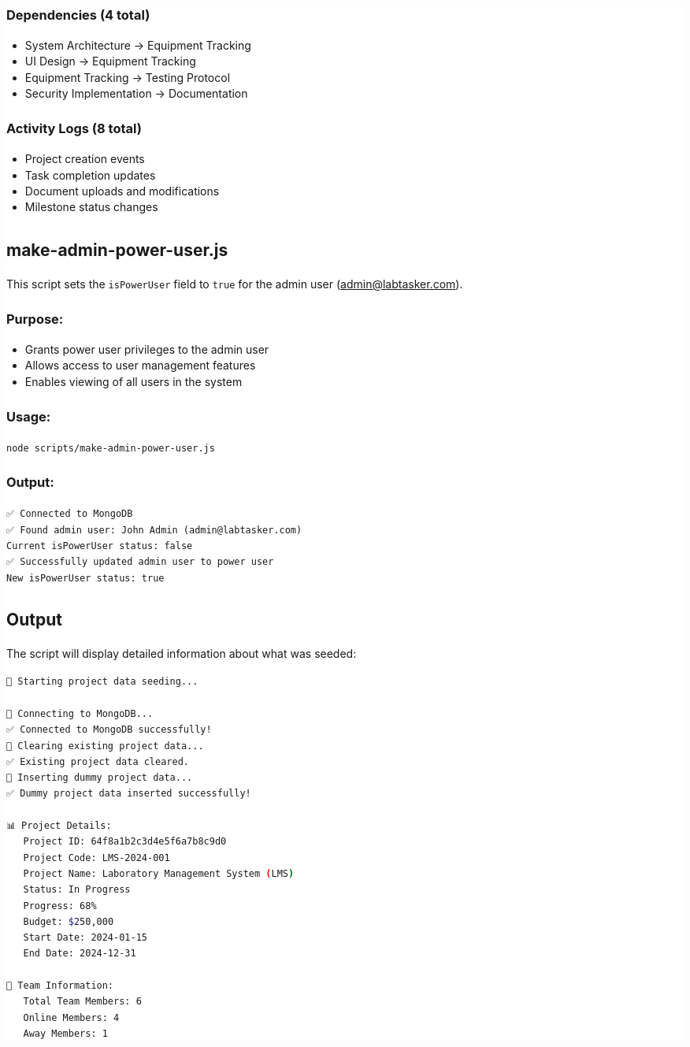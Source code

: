 ### Dependencies (4 total)
- System Architecture → Equipment Tracking
- UI Design → Equipment Tracking
- Equipment Tracking → Testing Protocol
- Security Implementation → Documentation

### Activity Logs (8 total)
- Project creation events
- Task completion updates
- Document uploads and modifications
- Milestone status changes

## make-admin-power-user.js

This script sets the `isPowerUser` field to `true` for the admin user (admin@labtasker.com).

### Purpose:
- Grants power user privileges to the admin user
- Allows access to user management features
- Enables viewing of all users in the system

### Usage:
```bash
node scripts/make-admin-power-user.js
```

### Output:
```
✅ Connected to MongoDB
✅ Found admin user: John Admin (admin@labtasker.com)
Current isPowerUser status: false
✅ Successfully updated admin user to power user
New isPowerUser status: true
```

## Output

The script will display detailed information about what was seeded:

```bash
🚀 Starting project data seeding...

🔌 Connecting to MongoDB...
✅ Connected to MongoDB successfully!
🧹 Clearing existing project data...
✅ Existing project data cleared.
📝 Inserting dummy project data...
✅ Dummy project data inserted successfully!

📊 Project Details:
   Project ID: 64f8a1b2c3d4e5f6a7b8c9d0
   Project Code: LMS-2024-001
   Project Name: Laboratory Management System (LMS)
   Status: In Progress
   Progress: 68%
   Budget: $250,000
   Start Date: 2024-01-15
   End Date: 2024-12-31

👥 Team Information:
   Total Team Members: 6
   Online Members: 4
   Away Members: 1
```